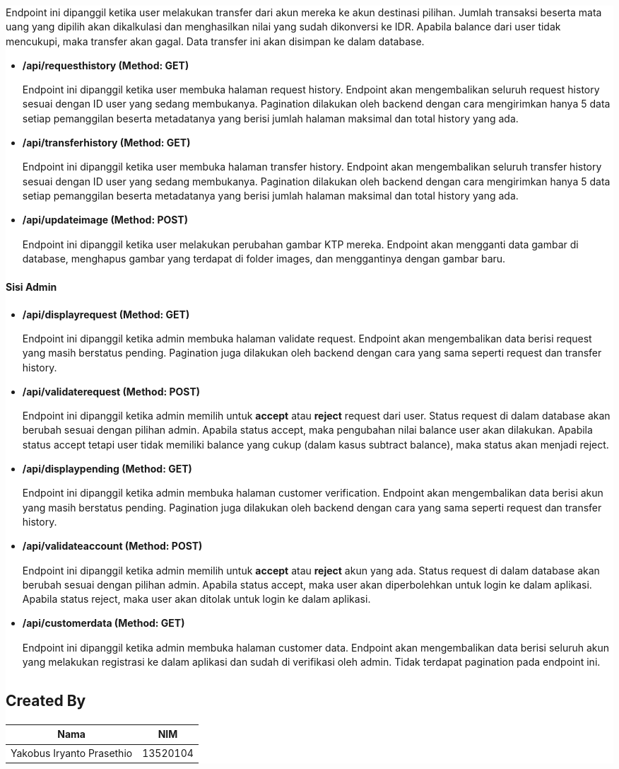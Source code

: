   Endpoint ini dipanggil ketika user melakukan transfer dari akun mereka ke akun destinasi pilihan. Jumlah transaksi beserta mata uang yang dipilih akan dikalkulasi dan menghasilkan nilai yang sudah dikonversi ke IDR. Apabila balance dari user tidak mencukupi, maka transfer akan gagal. Data transfer ini akan disimpan ke dalam database.
* **/api/requesthistory (Method: GET)**
  
  Endpoint ini dipanggil ketika user membuka halaman request history. Endpoint akan mengembalikan seluruh request history sesuai dengan ID user yang sedang membukanya. Pagination dilakukan oleh backend dengan cara mengirimkan hanya 5 data setiap pemanggilan beserta metadatanya yang berisi jumlah halaman maksimal dan total history yang ada.
* **/api/transferhistory (Method: GET)**
  
  Endpoint ini dipanggil ketika user membuka halaman transfer history. Endpoint akan mengembalikan seluruh transfer history sesuai dengan ID user yang sedang membukanya. Pagination dilakukan oleh backend dengan cara mengirimkan hanya 5 data setiap pemanggilan beserta metadatanya yang berisi jumlah halaman maksimal dan total history yang ada.
* **/api/updateimage (Method: POST)**
  
  Endpoint ini dipanggil ketika user melakukan perubahan gambar KTP mereka. Endpoint akan mengganti data gambar di database, menghapus gambar yang terdapat di folder images, dan menggantinya dengan gambar baru.

#### Sisi Admin
* **/api/displayrequest (Method: GET)**

  Endpoint ini dipanggil ketika admin membuka halaman validate request. Endpoint akan mengembalikan data berisi request yang masih berstatus pending. Pagination juga dilakukan oleh backend dengan cara yang sama seperti request dan transfer history.
* **/api/validaterequest (Method: POST)**

  Endpoint ini dipanggil ketika admin memilih untuk **accept** atau **reject** request dari user. Status request di dalam database akan berubah sesuai dengan pilihan admin. Apabila status accept, maka pengubahan nilai balance user akan dilakukan. Apabila status accept tetapi user tidak memiliki balance yang cukup (dalam kasus subtract balance), maka status akan menjadi reject.
* **/api/displaypending (Method: GET)**
  
  Endpoint ini dipanggil ketika admin membuka halaman customer verification. Endpoint akan mengembalikan data berisi akun yang masih berstatus pending. Pagination juga dilakukan oleh backend dengan cara yang sama seperti request dan transfer history.
* **/api/validateaccount (Method: POST)**
  
  Endpoint ini dipanggil ketika admin memilih untuk **accept** atau **reject** akun yang ada. Status request di dalam database akan berubah sesuai dengan pilihan admin. Apabila status accept, maka user akan diperbolehkan untuk login ke dalam aplikasi. Apabila status reject, maka user akan ditolak untuk login ke dalam aplikasi.
* **/api/customerdata (Method: GET)**
  
  Endpoint ini dipanggil ketika admin membuka halaman customer data. Endpoint akan mengembalikan data berisi seluruh akun yang melakukan registrasi ke dalam aplikasi dan sudah di verifikasi oleh admin. Tidak terdapat pagination pada endpoint ini.

## Created By
Nama                      | NIM
----                      | ---
Yakobus Iryanto Prasethio | 13520104